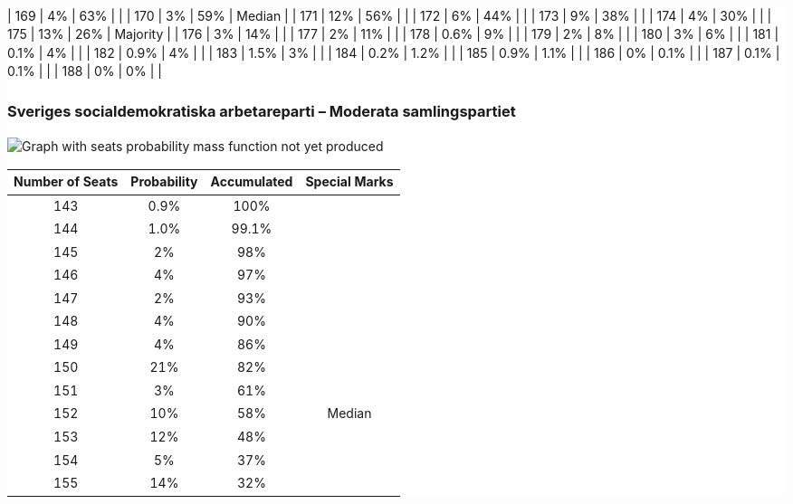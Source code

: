 | 169 | 4% | 63% |  |
| 170 | 3% | 59% | Median |
| 171 | 12% | 56% |  |
| 172 | 6% | 44% |  |
| 173 | 9% | 38% |  |
| 174 | 4% | 30% |  |
| 175 | 13% | 26% | Majority |
| 176 | 3% | 14% |  |
| 177 | 2% | 11% |  |
| 178 | 0.6% | 9% |  |
| 179 | 2% | 8% |  |
| 180 | 3% | 6% |  |
| 181 | 0.1% | 4% |  |
| 182 | 0.9% | 4% |  |
| 183 | 1.5% | 3% |  |
| 184 | 0.2% | 1.2% |  |
| 185 | 0.9% | 1.1% |  |
| 186 | 0% | 0.1% |  |
| 187 | 0.1% | 0.1% |  |
| 188 | 0% | 0% |  |

### Sveriges socialdemokratiska arbetareparti – Moderata samlingspartiet

![Graph with seats probability mass function not yet produced](2020-03-12-Sifo-coalitions-seats-pmf-s–m.png "Seats Probability Mass Function")

| Number of Seats | Probability | Accumulated | Special Marks |
|:---------------:|:-----------:|:-----------:|:-------------:|
| 143 | 0.9% | 100% |  |
| 144 | 1.0% | 99.1% |  |
| 145 | 2% | 98% |  |
| 146 | 4% | 97% |  |
| 147 | 2% | 93% |  |
| 148 | 4% | 90% |  |
| 149 | 4% | 86% |  |
| 150 | 21% | 82% |  |
| 151 | 3% | 61% |  |
| 152 | 10% | 58% | Median |
| 153 | 12% | 48% |  |
| 154 | 5% | 37% |  |
| 155 | 14% | 32% |  |